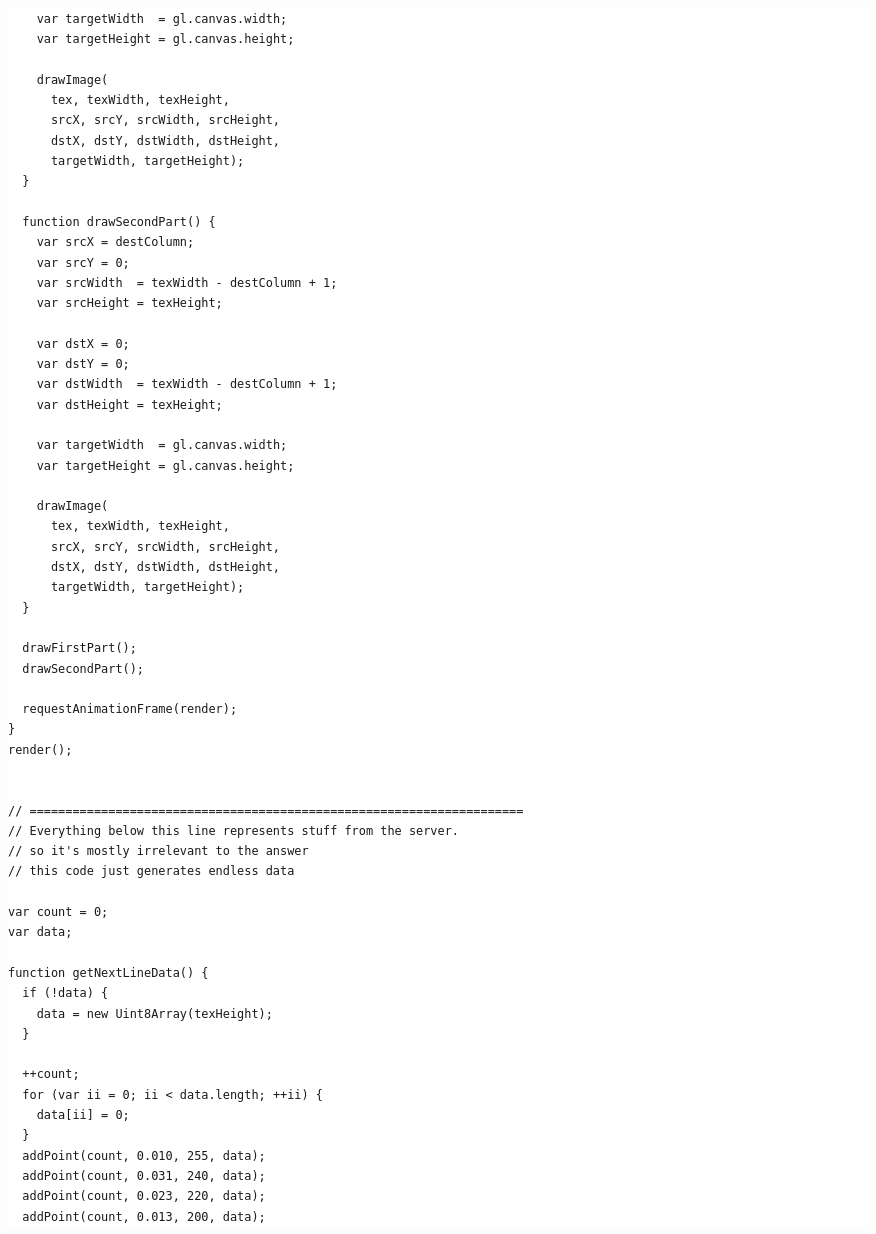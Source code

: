         var targetWidth  = gl.canvas.width;
        var targetHeight = gl.canvas.height;

        drawImage(
          tex, texWidth, texHeight,  
          srcX, srcY, srcWidth, srcHeight,
          dstX, dstY, dstWidth, dstHeight,  
          targetWidth, targetHeight);
      }

      function drawSecondPart() {
        var srcX = destColumn;
        var srcY = 0;
        var srcWidth  = texWidth - destColumn + 1;
        var srcHeight = texHeight;

        var dstX = 0;
        var dstY = 0;
        var dstWidth  = texWidth - destColumn + 1;
        var dstHeight = texHeight;

        var targetWidth  = gl.canvas.width;
        var targetHeight = gl.canvas.height;

        drawImage(
          tex, texWidth, texHeight,  
          srcX, srcY, srcWidth, srcHeight,
          dstX, dstY, dstWidth, dstHeight,
          targetWidth, targetHeight);
      }

      drawFirstPart();
      drawSecondPart();
      
      requestAnimationFrame(render);
    }
    render();
      
      
    // =====================================================================
    // Everything below this line represents stuff from the server.
    // so it's mostly irrelevant to the answer
    // this code just generates endless data

    var count = 0;
    var data;

    function getNextLineData() {
      if (!data) {
        data = new Uint8Array(texHeight);
      }
      
      ++count;
      for (var ii = 0; ii < data.length; ++ii) {
        data[ii] = 0;
      }
      addPoint(count, 0.010, 255, data);
      addPoint(count, 0.031, 240, data);
      addPoint(count, 0.023, 220, data);
      addPoint(count, 0.013, 200, data);
      
